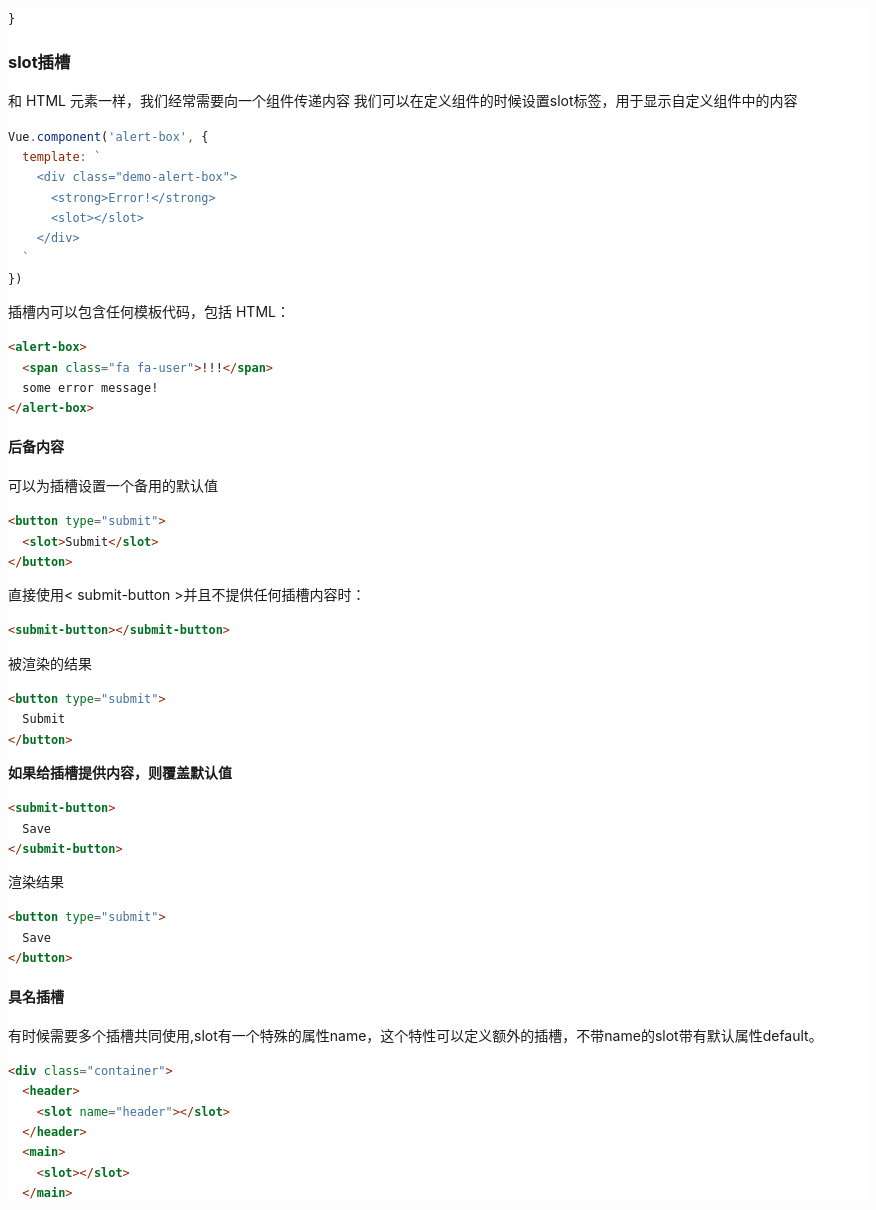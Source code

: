 ``` js
}
```


### slot插槽
和 HTML 元素一样，我们经常需要向一个组件传递内容
我们可以在定义组件的时候设置slot标签，用于显示自定义组件中的内容

``` js
Vue.component('alert-box', {
  template: `
    <div class="demo-alert-box">
      <strong>Error!</strong>
      <slot></slot>
    </div>
  `
})
```
插槽内可以包含任何模板代码，包括 HTML：
``` html
<alert-box>
  <span class="fa fa-user">!!!</span>
  some error message!
</alert-box>
```
####  后备内容
可以为插槽设置一个备用的默认值
``` html
<button type="submit">
  <slot>Submit</slot>
</button>
```

直接使用< submit-button >并且不提供任何插槽内容时：
```  html
<submit-button></submit-button>
```

被渲染的结果
```  html
<button type="submit">
  Submit
</button>
```

**如果给插槽提供内容，则覆盖默认值**
``` html
<submit-button>
  Save
</submit-button>
```
渲染结果
``` html
<button type="submit">
  Save
</button>
```
#### 具名插槽
有时候需要多个插槽共同使用,slot有一个特殊的属性name，这个特性可以定义额外的插槽，不带name的slot带有默认属性default。
``` html
<div class="container">
  <header>
    <slot name="header"></slot>
  </header>
  <main>
    <slot></slot>
  </main>
```